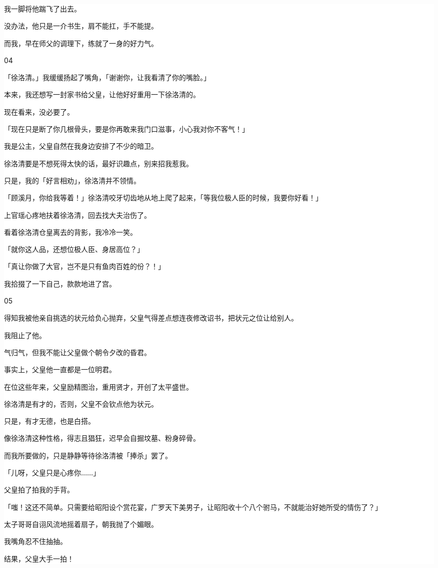 我一脚将他踹飞了出去。

没办法，他只是一介书生，肩不能扛，手不能提。

而我，早在师父的调理下，练就了一身的好力气。

04

「徐洛清。」我缓缓扬起了嘴角，「谢谢你，让我看清了你的嘴脸。」

本来，我还想写一封家书给父皇，让他好好重用一下徐洛清的。

现在看来，没必要了。

「现在只是断了你几根骨头，要是你再敢来我门口滋事，小心我对你不客气！」

我是公主，父皇自然在我身边安排了不少的暗卫。

徐洛清要是不想死得太快的话，最好识趣点，别来招我惹我。

只是，我的「好言相劝」，徐洛清并不领情。

「顾溪月，你给我等着！」徐洛清咬牙切齿地从地上爬了起来，「等我位极人臣的时候，我要你好看！」

上官瑶心疼地扶着徐洛清，回去找大夫治伤了。

看着徐洛清仓皇离去的背影，我冷冷一笑。

「就你这人品，还想位极人臣、身居高位？」

「真让你做了大官，岂不是只有鱼肉百姓的份？！」

我拾掇了一下自己，款款地进了宫。

05

得知我被他亲自挑选的状元给负心抛弃，父皇气得差点想连夜修改诏书，把状元之位让给别人。

我阻止了他。

气归气，但我不能让父皇做个朝令夕改的昏君。

事实上，父皇他一直都是一位明君。

在位这些年来，父皇励精图治，重用贤才，开创了太平盛世。

徐洛清是有才的，否则，父皇不会钦点他为状元。

只是，有才无德，也是白搭。

像徐洛清这种性格，得志且猖狂，迟早会自掘坟墓、粉身碎骨。

而我所要做的，只是静静等待徐洛清被「捧杀」罢了。

「儿呀，父皇只是心疼你……」

父皇拍了拍我的手背。

「嗤！这还不简单。只需要给昭阳设个赏花宴，广罗天下美男子，让昭阳收十个八个驸马，不就能治好她所受的情伤了？」

太子哥哥自诩风流地摇着扇子，朝我抛了个媚眼。

我嘴角忍不住抽抽。

结果，父皇大手一拍！
